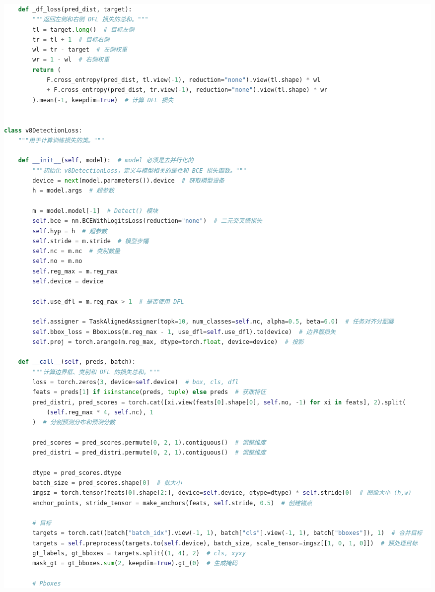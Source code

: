 ```python
    def _df_loss(pred_dist, target):
        """返回左侧和右侧 DFL 损失的总和。"""
        tl = target.long()  # 目标左侧
        tr = tl + 1  # 目标右侧
        wl = tr - target  # 左侧权重
        wr = 1 - wl  # 右侧权重
        return (
            F.cross_entropy(pred_dist, tl.view(-1), reduction="none").view(tl.shape) * wl
            + F.cross_entropy(pred_dist, tr.view(-1), reduction="none").view(tl.shape) * wr
        ).mean(-1, keepdim=True)  # 计算 DFL 损失


class v8DetectionLoss:
    """用于计算训练损失的类。"""

    def __init__(self, model):  # model 必须是去并行化的
        """初始化 v8DetectionLoss，定义与模型相关的属性和 BCE 损失函数。"""
        device = next(model.parameters()).device  # 获取模型设备
        h = model.args  # 超参数

        m = model.model[-1]  # Detect() 模块
        self.bce = nn.BCEWithLogitsLoss(reduction="none")  # 二元交叉熵损失
        self.hyp = h  # 超参数
        self.stride = m.stride  # 模型步幅
        self.nc = m.nc  # 类别数量
        self.no = m.no
        self.reg_max = m.reg_max
        self.device = device

        self.use_dfl = m.reg_max > 1  # 是否使用 DFL

        self.assigner = TaskAlignedAssigner(topk=10, num_classes=self.nc, alpha=0.5, beta=6.0)  # 任务对齐分配器
        self.bbox_loss = BboxLoss(m.reg_max - 1, use_dfl=self.use_dfl).to(device)  # 边界框损失
        self.proj = torch.arange(m.reg_max, dtype=torch.float, device=device)  # 投影

    def __call__(self, preds, batch):
        """计算边界框、类别和 DFL 的损失总和。"""
        loss = torch.zeros(3, device=self.device)  # box, cls, dfl
        feats = preds[1] if isinstance(preds, tuple) else preds  # 获取特征
        pred_distri, pred_scores = torch.cat([xi.view(feats[0].shape[0], self.no, -1) for xi in feats], 2).split(
            (self.reg_max * 4, self.nc), 1
        )  # 分割预测分布和预测分数

        pred_scores = pred_scores.permute(0, 2, 1).contiguous()  # 调整维度
        pred_distri = pred_distri.permute(0, 2, 1).contiguous()  # 调整维度

        dtype = pred_scores.dtype
        batch_size = pred_scores.shape[0]  # 批大小
        imgsz = torch.tensor(feats[0].shape[2:], device=self.device, dtype=dtype) * self.stride[0]  # 图像大小 (h,w)
        anchor_points, stride_tensor = make_anchors(feats, self.stride, 0.5)  # 创建锚点

        # 目标
        targets = torch.cat((batch["batch_idx"].view(-1, 1), batch["cls"].view(-1, 1), batch["bboxes"]), 1)  # 合并目标
        targets = self.preprocess(targets.to(self.device), batch_size, scale_tensor=imgsz[[1, 0, 1, 0]])  # 预处理目标
        gt_labels, gt_bboxes = targets.split((1, 4), 2)  # cls, xyxy
        mask_gt = gt_bboxes.sum(2, keepdim=True).gt_(0)  # 生成掩码

        # Pboxes
```